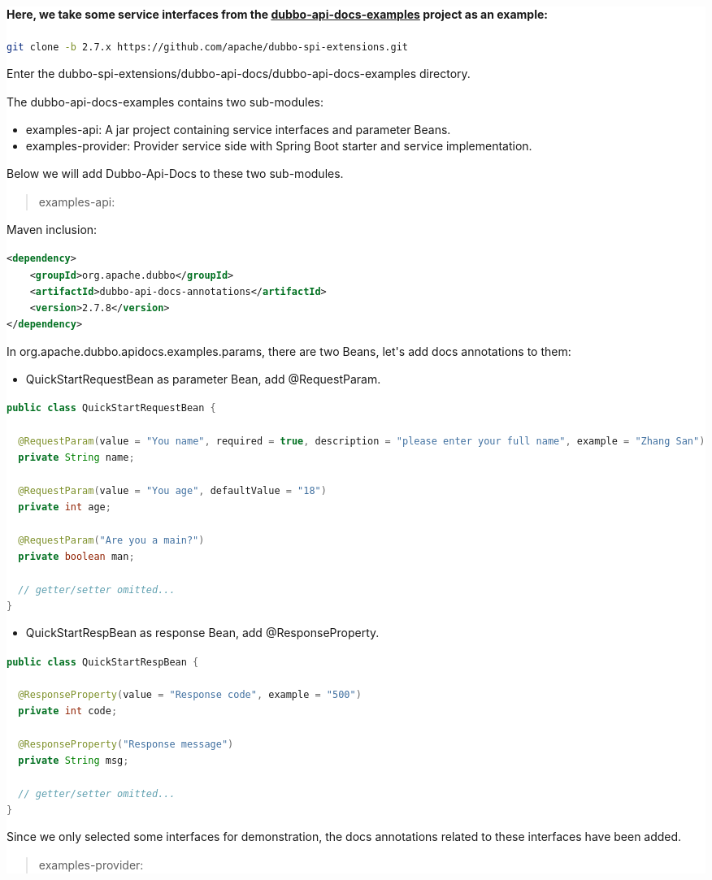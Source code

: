 #### Here, we take some service interfaces from the [dubbo-api-docs-examples](https://github.com/apache/dubbo-spi-extensions/tree/2.7.x/dubbo-api-docs/dubbo-api-docs-examples) project as an example:
```bash
git clone -b 2.7.x https://github.com/apache/dubbo-spi-extensions.git
```

Enter the dubbo-spi-extensions/dubbo-api-docs/dubbo-api-docs-examples directory.

The dubbo-api-docs-examples contains two sub-modules:
* examples-api: A jar project containing service interfaces and parameter Beans.
* examples-provider: Provider service side with Spring Boot starter and service implementation.

Below we will add Dubbo-Api-Docs to these two sub-modules. 

> examples-api:

Maven inclusion:
```xml
<dependency>
    <groupId>org.apache.dubbo</groupId>
    <artifactId>dubbo-api-docs-annotations</artifactId>
    <version>2.7.8</version>
</dependency>
```
In org.apache.dubbo.apidocs.examples.params, there are two Beans, let's add docs annotations to them:
* QuickStartRequestBean as parameter Bean, add @RequestParam.
```java
public class QuickStartRequestBean {

  @RequestParam(value = "You name", required = true, description = "please enter your full name", example = "Zhang San")
  private String name;

  @RequestParam(value = "You age", defaultValue = "18")
  private int age;

  @RequestParam("Are you a main?")
  private boolean man;
  
  // getter/setter omitted...
}
```
* QuickStartRespBean as response Bean, add @ResponseProperty.
```java
public class QuickStartRespBean {

  @ResponseProperty(value = "Response code", example = "500")
  private int code;

  @ResponseProperty("Response message")
  private String msg;

  // getter/setter omitted...
}
```
Since we only selected some interfaces for demonstration, the docs annotations related to these interfaces have been added.
> examples-provider:
